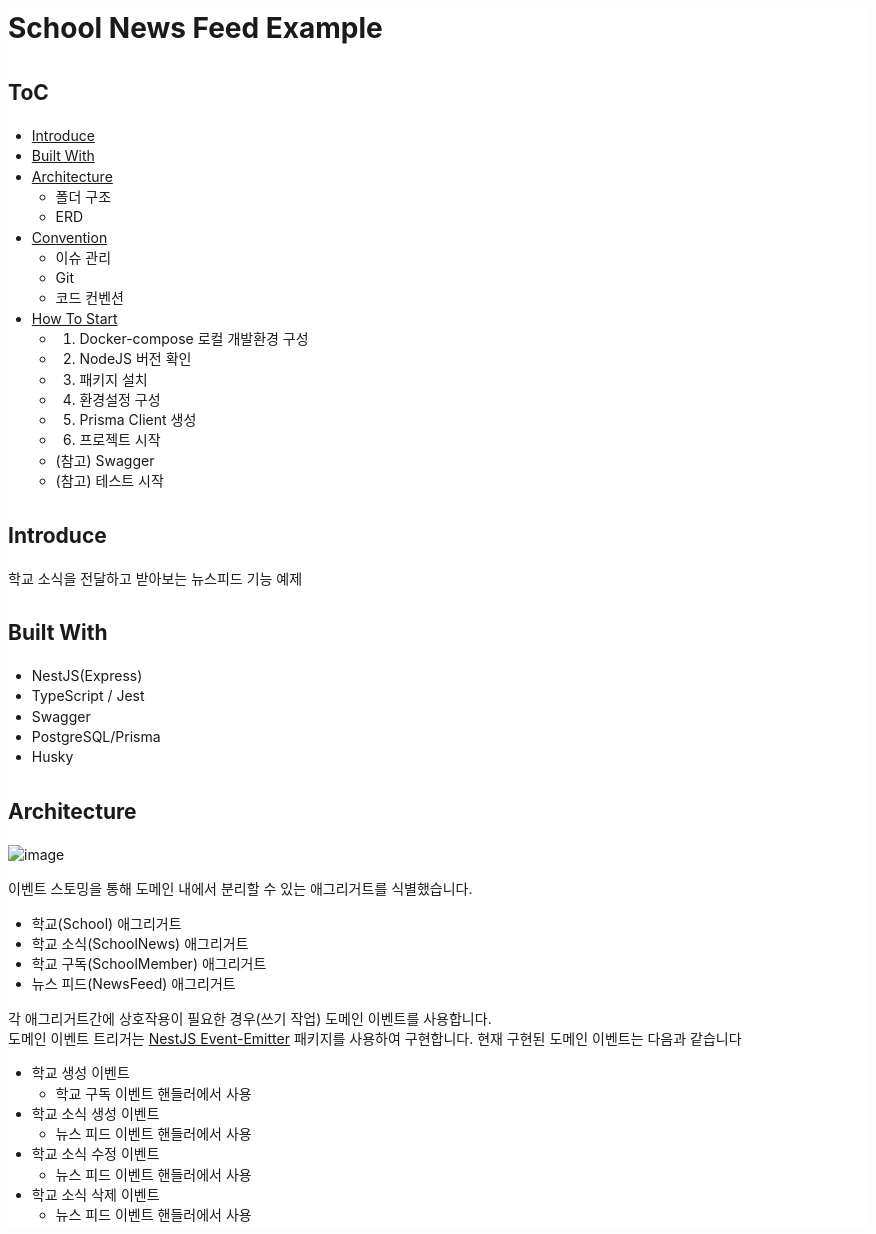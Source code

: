 # School News Feed Example

## ToC

- [Introduce](#introduce)
- [Built With](#built-with)
- [Architecture](#architecture)
  - 폴더 구조
  - ERD
- [Convention](#convention)
  - 이슈 관리
  - Git
  - 코드 컨벤션
- [How To Start](#how-to-start)
  - 1. Docker-compose 로컬 개발환경 구성
  - 2. NodeJS 버전 확인
  - 3. 패키지 설치
  - 4. 환경설정 구성
  - 5. Prisma Client 생성
  - 6. 프로젝트 시작
  - (참고) Swagger
  - (참고) 테스트 시작

## Introduce

학교 소식을 전달하고 받아보는 뉴스피드 기능 예제

## Built With

- NestJS(Express)
- TypeScript / Jest
- Swagger
- PostgreSQL/Prisma
- Husky

## Architecture

![image](https://github.com/argon1025/school-news-feed-example/assets/55491354/151994f0-fdf0-47e3-b62b-c316db78a239)

이벤트 스토밍을 통해 도메인 내에서 분리할 수 있는 애그리거트를 식별했습니다.

- 학교(School) 애그리거트
- 학교 소식(SchoolNews) 애그리거트
- 학교 구독(SchoolMember) 애그리거트
- 뉴스 피드(NewsFeed) 애그리거트

각 애그리거트간에 상호작용이 필요한 경우(쓰기 작업) 도메인 이벤트를 사용합니다.  
도메인 이벤트 트리거는 [NestJS Event-Emitter](https://docs.nestjs.com/techniques/events) 패키지를 사용하여 구현합니다.
현재 구현된 도메인 이벤트는 다음과 같습니다
- 학교 생성 이벤트
  - 학교 구독 이벤트 핸들러에서 사용
- 학교 소식 생성 이벤트
  - 뉴스 피드 이벤트 핸들러에서 사용
- 학교 소식 수정 이벤트
  - 뉴스 피드 이벤트 핸들러에서 사용
- 학교 소식 삭제 이벤트
  - 뉴스 피드 이벤트 핸들러에서 사용
